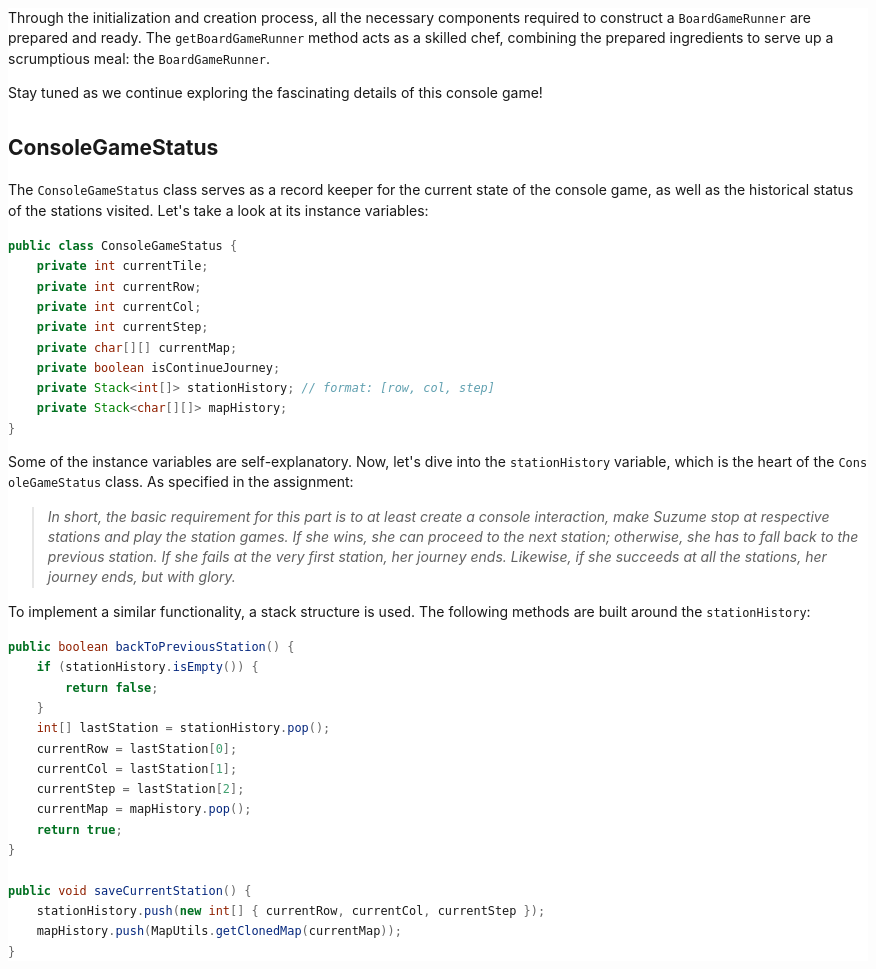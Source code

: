 Through the initialization and creation process, all the necessary components required to construct a `BoardGameRunner` are prepared and ready. The `getBoardGameRunner` method acts as a skilled chef, combining the prepared ingredients to serve up a scrumptious meal: the `BoardGameRunner`.

Stay tuned as we continue exploring the fascinating details of this console game!

## ConsoleGameStatus

The `ConsoleGameStatus` class serves as a record keeper for the current state of the console game, as well as the historical status of the stations visited. Let's take a look at its instance variables:

```java
public class ConsoleGameStatus {
    private int currentTile;
    private int currentRow;
    private int currentCol;
    private int currentStep;
    private char[][] currentMap;
    private boolean isContinueJourney;
    private Stack<int[]> stationHistory; // format: [row, col, step]
    private Stack<char[][]> mapHistory;
}
```

Some of the instance variables are self-explanatory. Now, let's dive into the `stationHistory` variable, which is the heart of the `ConsoleGameStatus` class. As specified in the assignment:

> _In short, the basic requirement for this part is to at least create a console interaction, make Suzume stop at respective stations and play the station games. If she wins, she can proceed to the next station; otherwise, she has to fall back to the previous station. If she fails at the very first station, her journey ends. Likewise, if she succeeds at all the stations, her journey ends, but with glory._

To implement a similar functionality, a stack structure is used. The following methods are built around the `stationHistory`:

```java
public boolean backToPreviousStation() {
    if (stationHistory.isEmpty()) {
        return false;
    }
    int[] lastStation = stationHistory.pop();
    currentRow = lastStation[0];
    currentCol = lastStation[1];
    currentStep = lastStation[2];
    currentMap = mapHistory.pop();
    return true;
}

public void saveCurrentStation() {
    stationHistory.push(new int[] { currentRow, currentCol, currentStep });
    mapHistory.push(MapUtils.getClonedMap(currentMap));
}
```
